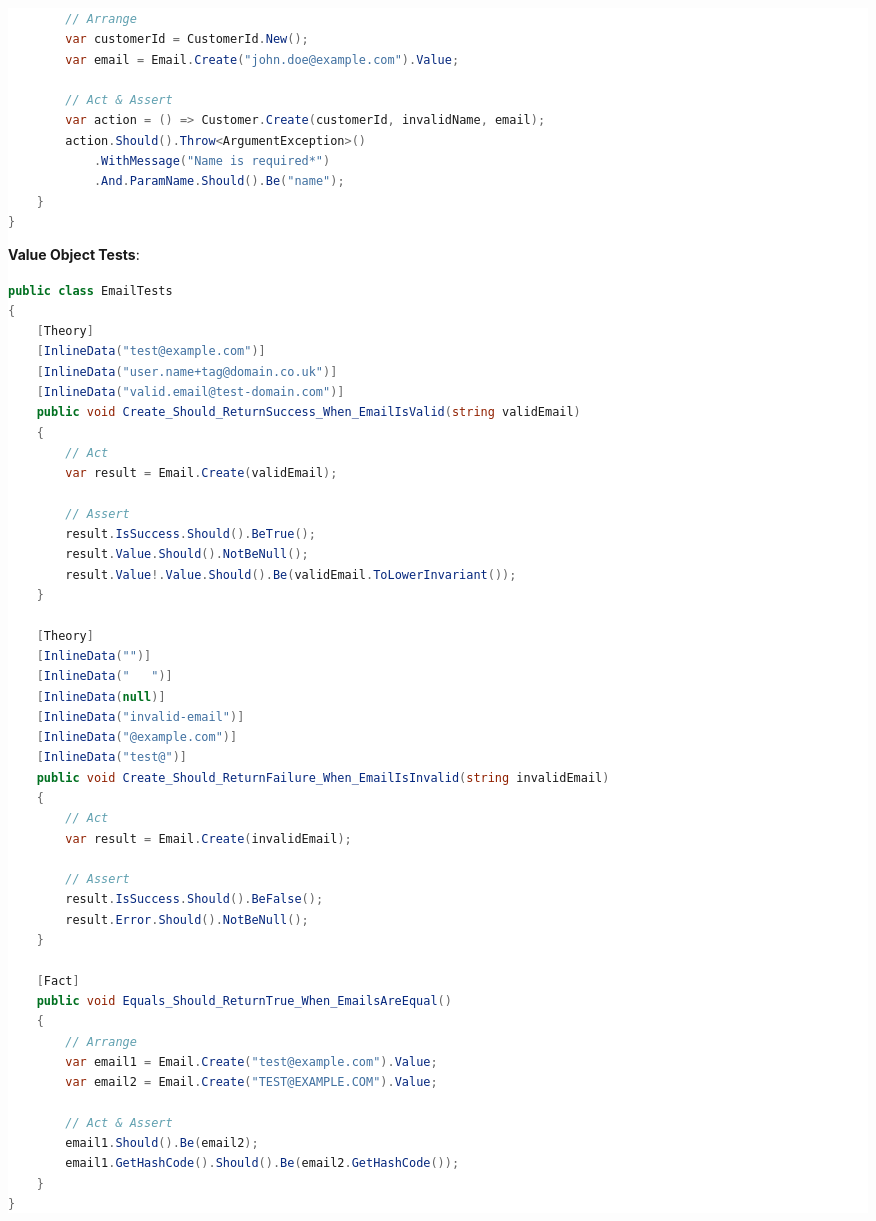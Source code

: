 ```csharp
        // Arrange
        var customerId = CustomerId.New();
        var email = Email.Create("john.doe@example.com").Value;
        
        // Act & Assert
        var action = () => Customer.Create(customerId, invalidName, email);
        action.Should().Throw<ArgumentException>()
            .WithMessage("Name is required*")
            .And.ParamName.Should().Be("name");
    }
}
```

**Value Object Tests**:
```csharp
public class EmailTests
{
    [Theory]
    [InlineData("test@example.com")]
    [InlineData("user.name+tag@domain.co.uk")]
    [InlineData("valid.email@test-domain.com")]
    public void Create_Should_ReturnSuccess_When_EmailIsValid(string validEmail)
    {
        // Act
        var result = Email.Create(validEmail);
        
        // Assert
        result.IsSuccess.Should().BeTrue();
        result.Value.Should().NotBeNull();
        result.Value!.Value.Should().Be(validEmail.ToLowerInvariant());
    }
    
    [Theory]
    [InlineData("")]
    [InlineData("   ")]
    [InlineData(null)]
    [InlineData("invalid-email")]
    [InlineData("@example.com")]
    [InlineData("test@")]
    public void Create_Should_ReturnFailure_When_EmailIsInvalid(string invalidEmail)
    {
        // Act
        var result = Email.Create(invalidEmail);
        
        // Assert
        result.IsSuccess.Should().BeFalse();
        result.Error.Should().NotBeNull();
    }
    
    [Fact]
    public void Equals_Should_ReturnTrue_When_EmailsAreEqual()
    {
        // Arrange
        var email1 = Email.Create("test@example.com").Value;
        var email2 = Email.Create("TEST@EXAMPLE.COM").Value;
        
        // Act & Assert
        email1.Should().Be(email2);
        email1.GetHashCode().Should().Be(email2.GetHashCode());
    }
}
```
